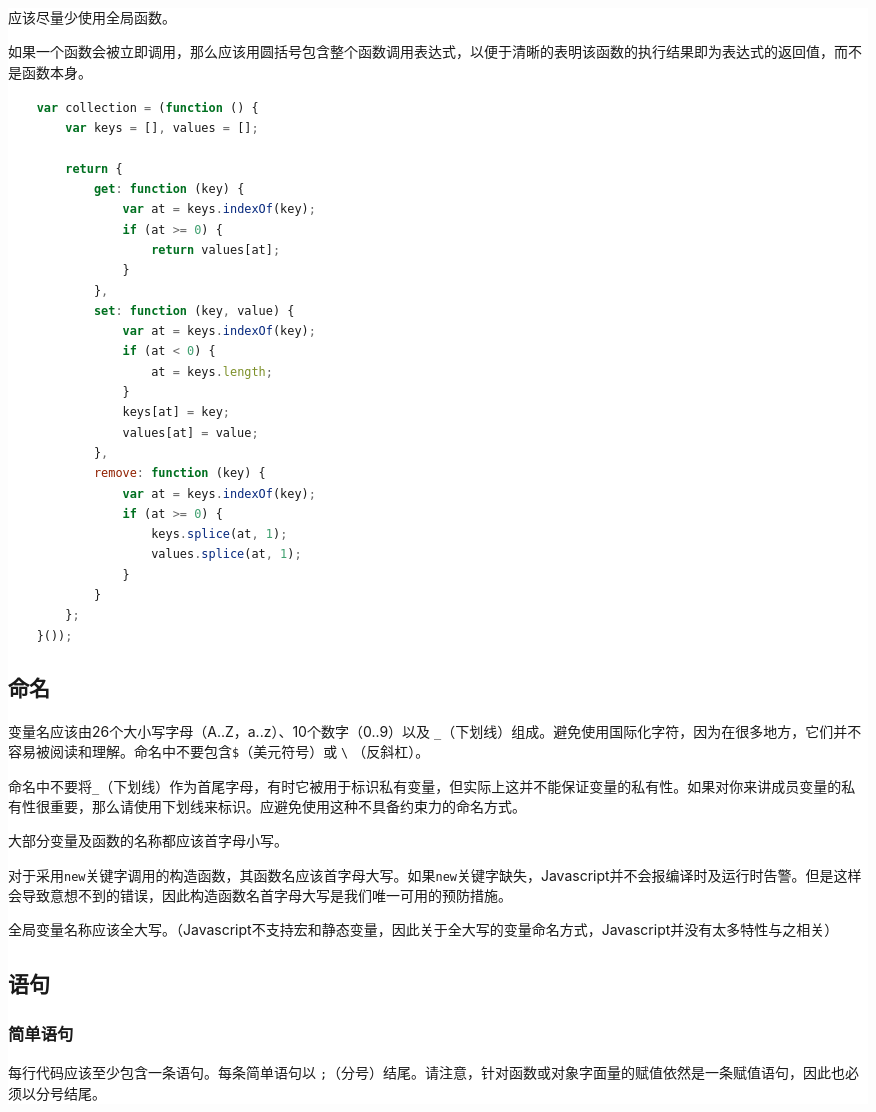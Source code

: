 应该尽量少使用全局函数。

如果一个函数会被立即调用，那么应该用圆括号包含整个函数调用表达式，以便于清晰的表明该函数的执行结果即为表达式的返回值，而不是函数本身。
```javascript
    var collection = (function () {
	    var keys = [], values = [];
	
	    return {
	        get: function (key) {
	            var at = keys.indexOf(key);
	            if (at >= 0) {
	                return values[at];
	            }
	        },
	        set: function (key, value) {
	            var at = keys.indexOf(key);
	            if (at < 0) {
	                at = keys.length;
	            }
	            keys[at] = key;
	            values[at] = value;
	        },
	        remove: function (key) {
	            var at = keys.indexOf(key);
	            if (at >= 0) {
	                keys.splice(at, 1);
	                values.splice(at, 1);
	            }
	        }
	    };
	}());
```

## 命名

变量名应该由26个大小写字母（A..Z，a..z）、10个数字（0..9）以及 `_`（下划线）组成。避免使用国际化字符，因为在很多地方，它们并不容易被阅读和理解。命名中不要包含`$`（美元符号）或 `\` （反斜杠）。

命名中不要将`_`（下划线）作为首尾字母，有时它被用于标识私有变量，但实际上这并不能保证变量的私有性。如果对你来讲成员变量的私有性很重要，那么请使用下划线来标识。应避免使用这种不具备约束力的命名方式。

大部分变量及函数的名称都应该首字母小写。

对于采用`new`关键字调用的构造函数，其函数名应该首字母大写。如果`new`关键字缺失，Javascript并不会报编译时及运行时告警。但是这样会导致意想不到的错误，因此构造函数名首字母大写是我们唯一可用的预防措施。

全局变量名称应该全大写。（Javascript不支持宏和静态变量，因此关于全大写的变量命名方式，Javascript并没有太多特性与之相关）

## 语句

### 简单语句

每行代码应该至少包含一条语句。每条简单语句以 `;`（分号）结尾。请注意，针对函数或对象字面量的赋值依然是一条赋值语句，因此也必须以分号结尾。
